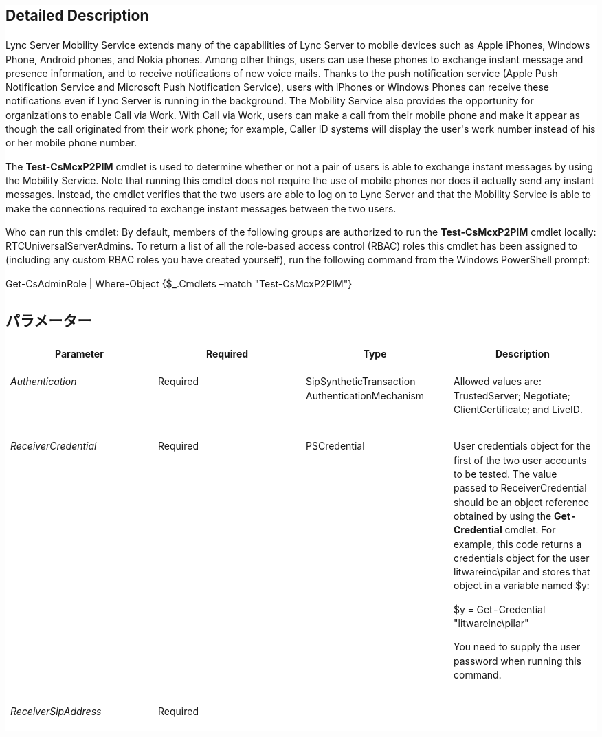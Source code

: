 ## Detailed Description

Lync Server Mobility Service extends many of the capabilities of Lync Server to mobile devices such as Apple iPhones, Windows Phone, Android phones, and Nokia phones. Among other things, users can use these phones to exchange instant message and presence information, and to receive notifications of new voice mails. Thanks to the push notification service (Apple Push Notification Service and Microsoft Push Notification Service), users with iPhones or Windows Phones can receive these notifications even if Lync Server is running in the background. The Mobility Service also provides the opportunity for organizations to enable Call via Work. With Call via Work, users can make a call from their mobile phone and make it appear as though the call originated from their work phone; for example, Caller ID systems will display the user's work number instead of his or her mobile phone number.

The **Test-CsMcxP2PIM** cmdlet is used to determine whether or not a pair of users is able to exchange instant messages by using the Mobility Service. Note that running this cmdlet does not require the use of mobile phones nor does it actually send any instant messages. Instead, the cmdlet verifies that the two users are able to log on to Lync Server and that the Mobility Service is able to make the connections required to exchange instant messages between the two users.

Who can run this cmdlet: By default, members of the following groups are authorized to run the **Test-CsMcxP2PIM** cmdlet locally: RTCUniversalServerAdmins. To return a list of all the role-based access control (RBAC) roles this cmdlet has been assigned to (including any custom RBAC roles you have created yourself), run the following command from the Windows PowerShell prompt:

Get-CsAdminRole | Where-Object {$\_.Cmdlets –match "Test-CsMcxP2PIM"}

## パラメーター


<table>
<colgroup>
<col style="width: 25%" />
<col style="width: 25%" />
<col style="width: 25%" />
<col style="width: 25%" />
</colgroup>
<thead>
<tr class="header">
<th>Parameter</th>
<th>Required</th>
<th>Type</th>
<th>Description</th>
</tr>
</thead>
<tbody>
<tr class="odd">
<td><p><em>Authentication</em></p></td>
<td><p>Required</p></td>
<td><p>SipSyntheticTransaction AuthenticationMechanism</p></td>
<td><p>Allowed values are: TrustedServer; Negotiate; ClientCertificate; and LiveID.</p></td>
</tr>
<tr class="even">
<td><p><em>ReceiverCredential</em></p></td>
<td><p>Required</p></td>
<td><p>PSCredential</p></td>
<td><p>User credentials object for the first of the two user accounts to be tested. The value passed to ReceiverCredential should be an object reference obtained by using the <strong>Get-Credential</strong> cmdlet. For example, this code returns a credentials object for the user litwareinc\pilar and stores that object in a variable named $y:</p>
<p>$y = Get-Credential &quot;litwareinc\pilar&quot;</p>
<p>You need to supply the user password when running this command.</p></td>
</tr>
<tr class="odd">
<td><p><em>ReceiverSipAddress</em></p></td>
<td><p>Required</p></td>